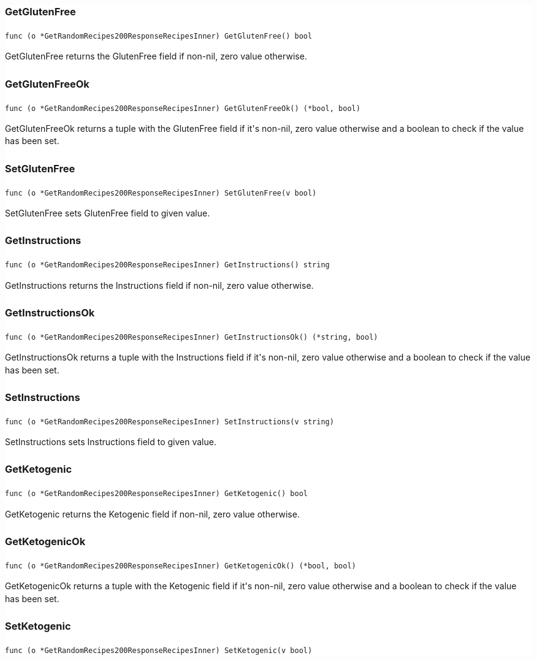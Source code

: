 
### GetGlutenFree

`func (o *GetRandomRecipes200ResponseRecipesInner) GetGlutenFree() bool`

GetGlutenFree returns the GlutenFree field if non-nil, zero value otherwise.

### GetGlutenFreeOk

`func (o *GetRandomRecipes200ResponseRecipesInner) GetGlutenFreeOk() (*bool, bool)`

GetGlutenFreeOk returns a tuple with the GlutenFree field if it's non-nil, zero value otherwise
and a boolean to check if the value has been set.

### SetGlutenFree

`func (o *GetRandomRecipes200ResponseRecipesInner) SetGlutenFree(v bool)`

SetGlutenFree sets GlutenFree field to given value.


### GetInstructions

`func (o *GetRandomRecipes200ResponseRecipesInner) GetInstructions() string`

GetInstructions returns the Instructions field if non-nil, zero value otherwise.

### GetInstructionsOk

`func (o *GetRandomRecipes200ResponseRecipesInner) GetInstructionsOk() (*string, bool)`

GetInstructionsOk returns a tuple with the Instructions field if it's non-nil, zero value otherwise
and a boolean to check if the value has been set.

### SetInstructions

`func (o *GetRandomRecipes200ResponseRecipesInner) SetInstructions(v string)`

SetInstructions sets Instructions field to given value.


### GetKetogenic

`func (o *GetRandomRecipes200ResponseRecipesInner) GetKetogenic() bool`

GetKetogenic returns the Ketogenic field if non-nil, zero value otherwise.

### GetKetogenicOk

`func (o *GetRandomRecipes200ResponseRecipesInner) GetKetogenicOk() (*bool, bool)`

GetKetogenicOk returns a tuple with the Ketogenic field if it's non-nil, zero value otherwise
and a boolean to check if the value has been set.

### SetKetogenic

`func (o *GetRandomRecipes200ResponseRecipesInner) SetKetogenic(v bool)`

